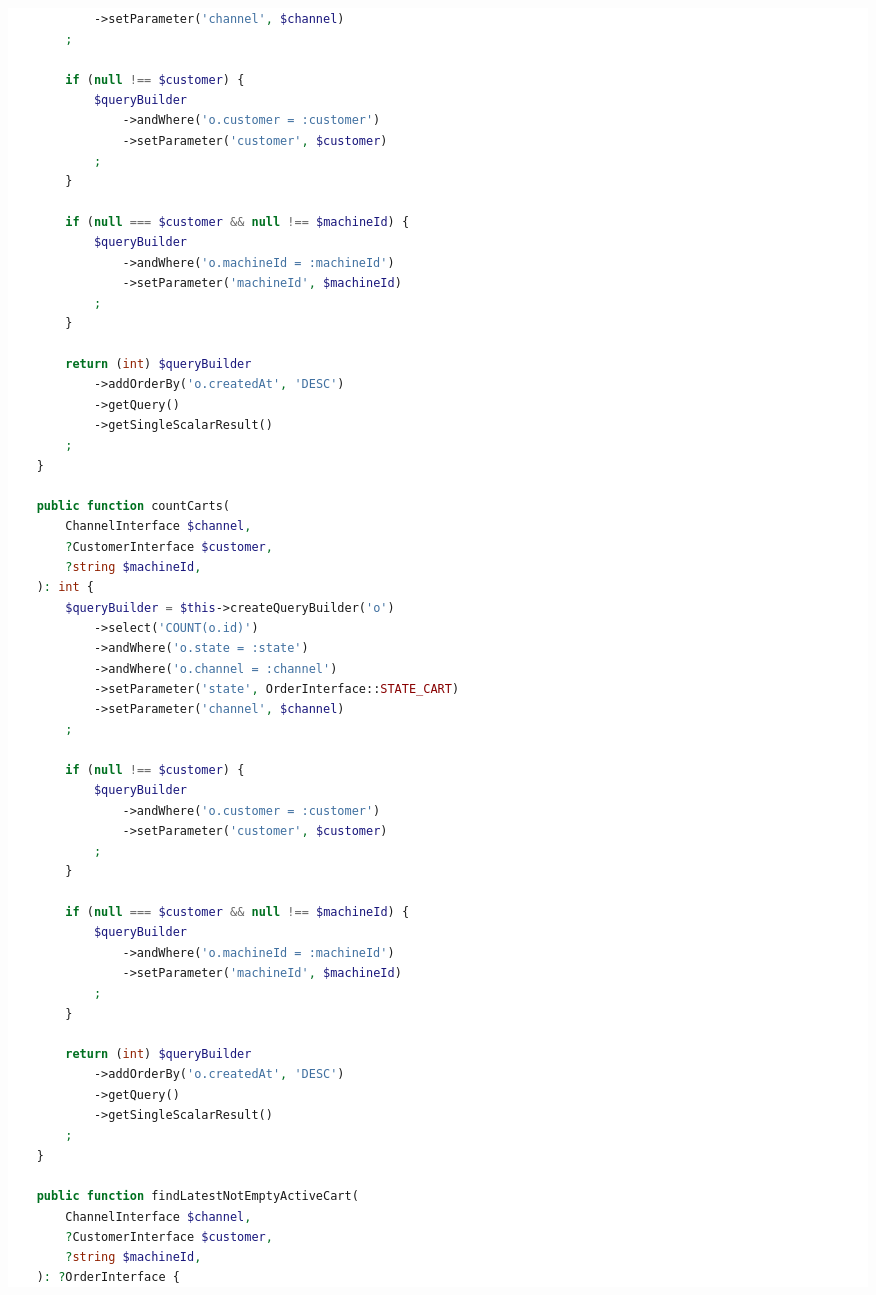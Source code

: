 ```php
            ->setParameter('channel', $channel)
        ;

        if (null !== $customer) {
            $queryBuilder
                ->andWhere('o.customer = :customer')
                ->setParameter('customer', $customer)
            ;
        }

        if (null === $customer && null !== $machineId) {
            $queryBuilder
                ->andWhere('o.machineId = :machineId')
                ->setParameter('machineId', $machineId)
            ;
        }

        return (int) $queryBuilder
            ->addOrderBy('o.createdAt', 'DESC')
            ->getQuery()
            ->getSingleScalarResult()
        ;
    }

    public function countCarts(
        ChannelInterface $channel,
        ?CustomerInterface $customer,
        ?string $machineId,
    ): int {
        $queryBuilder = $this->createQueryBuilder('o')
            ->select('COUNT(o.id)')
            ->andWhere('o.state = :state')
            ->andWhere('o.channel = :channel')
            ->setParameter('state', OrderInterface::STATE_CART)
            ->setParameter('channel', $channel)
        ;

        if (null !== $customer) {
            $queryBuilder
                ->andWhere('o.customer = :customer')
                ->setParameter('customer', $customer)
            ;
        }

        if (null === $customer && null !== $machineId) {
            $queryBuilder
                ->andWhere('o.machineId = :machineId')
                ->setParameter('machineId', $machineId)
            ;
        }

        return (int) $queryBuilder
            ->addOrderBy('o.createdAt', 'DESC')
            ->getQuery()
            ->getSingleScalarResult()
        ;
    }

    public function findLatestNotEmptyActiveCart(
        ChannelInterface $channel,
        ?CustomerInterface $customer,
        ?string $machineId,
    ): ?OrderInterface {
```